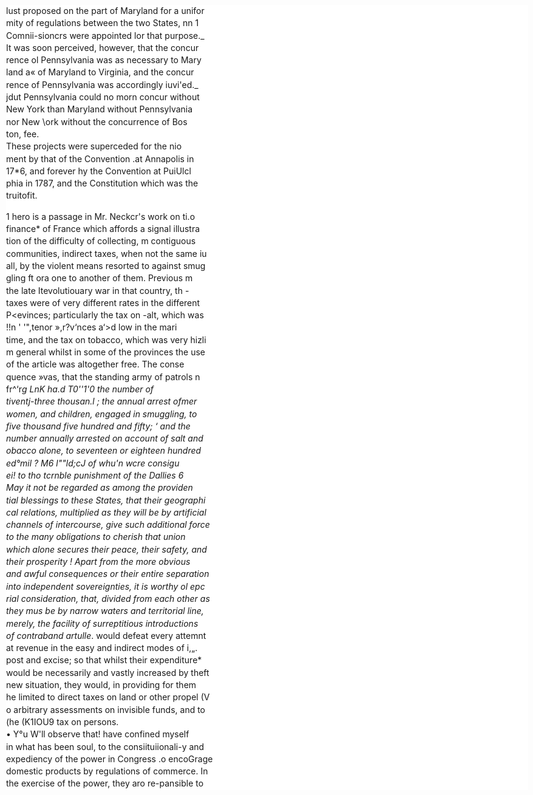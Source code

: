 lust proposed on the part of Maryland for a unifor­  
mity of regulations between the two States, nn 1  
Comnii-sioncrs were appointed lor that purpose._  
It was soon perceived, however, that the concur­  
rence ol Pennsylvania was as necessary to Mary­  
land a« of Maryland to Virginia, and the concur­  
rence of Pennsylvania was accordingly iuvi&#x27;ed._  
jdut Pennsylvania could no morn concur without  
New York than Maryland without Pennsylvania  
nor New \ork without the concurrence of Bos­  
ton, fee.  
These projects were superceded for the nio­  
ment by that of the Convention .at Annapolis in  
17*6, and forever hy the Convention at PuiUlcl­  
phia in 1787, and the Constitution which was the  
truitofit.  
  
1 hero is a passage in Mr. Neckcr&#x27;s work on ti.o  
finance* of France which affords a signal illustra­  
tion of the difficulty of collecting, m contiguous  
communities, indirect taxes, when not the same iu  
all, by the violent means resorted to against smug­  
gling ft ora one to another of them. Previous m  
the late Itevolutiouary war in that country, th -  
taxes were of very different rates in the different  
P&lt;evinces; particularly the tax on -alt, which was  
!!n &#x27; &#x27;&quot;,tenor »,r?v‘nces a‘&gt;d low in the mari­  
time, and the tax on tobacco, which was very hizli  
m general whilst in some of the provinces the use  
of the article was altogether free. The conse­  
quence »vas, that the standing army of patrols n­  
fr^‘r*g LnK ha.d T0&#x27;&#x27;1&#x27;0 the number of  
tiventj-three thousan.l ; the annual arrest ofmer  
women, and children, engaged in smuggling, to  
five thousand five hundred and fifty; ‘ and the  
number annually arrested on account of salt and  
obacco alone, to seventeen or eighteen hundred  
ed°mil ? M6 l&quot;&quot;ld;cJ of whu&#x27;n wcre consigu­  
ei! to tho tcrnble punishment of the Dallies 6  
May it not be regarded as among the providen­  
tial blessings to these States, that their geographi­  
cal relations, multiplied as they will be by artificial  
channels of intercourse, give such additional force  
to the many obligations to cherish that union  
which alone secures their peace, their safety, and  
their prosperity ! Apart from the more obvious  
and awful consequences or their entire separation  
into independent sovereignties, it is worthy ol epc­  
rial consideration, that, divided from each other as  
they mus be by narrow waters and territorial line,  
merely, the facility of surreptitious introductions  
of contraband artulle*. would defeat every attemnt  
at revenue in the easy and indirect modes of i,„.  
post and excise; so that whilst their expenditure*  
would be necessarily and vastly increased by theft  
new situation, they would, in providing for them  
he limited to direct taxes on land or other propel (V  
o arbitrary assessments on invisible funds, and to  
(he (K1IOU9 tax on persons.  
• Y°u W&#x27;ll observe that! have confined myself  
in what has been soul, to the consiituiionali-y and  
expediency of the power in Congress .o encoGrage  
domestic products by regulations of commerce. In  
the exercise of the power, they aro re-pansible to  